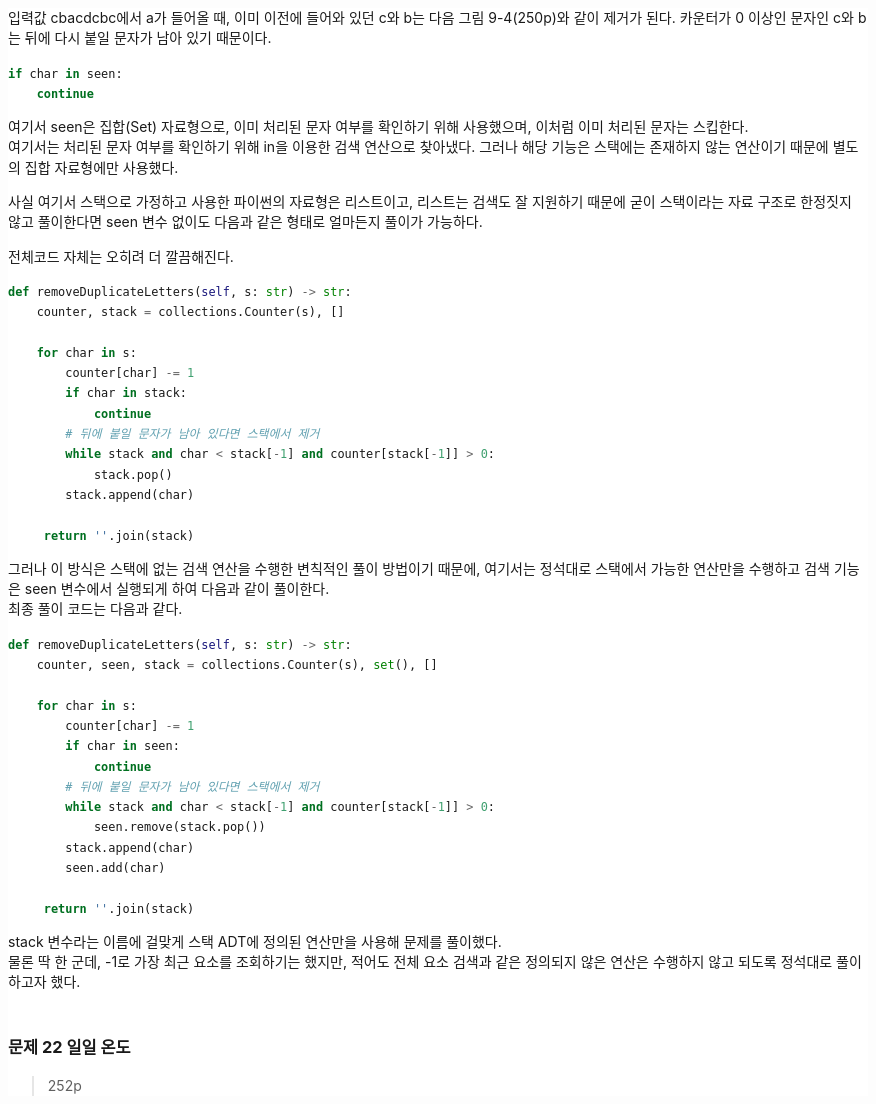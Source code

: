 입력값 cbacdcbc에서 a가 들어올 때, 이미 이전에 들어와 있던 c와 b는 다음 그림 9-4(250p)와 같이 제거가 된다. 카운터가 0 이상인 문자인 c와 b는 뒤에 다시 붙일 문자가 남아 있기 때문이다.
```python
if char in seen:
    continue
```
여기서 seen은 집합(Set) 자료형으로, 이미 처리된 문자 여부를 확인하기 위해 사용했으며, 이처럼 이미 처리된 문자는 스킵한다.<br>
여기서는 처리된 문자 여부를 확인하기 위해 in을 이용한 검색 연산으로 찾아냈다. 그러나 해당 기능은 스택에는 존재하지 않는 연산이기 때문에 별도의 집합 자료형에만 사용했다.

사실 여기서 스택으로 가정하고 사용한 파이썬의 자료형은 리스트이고, 리스트는 검색도 잘 지원하기 때문에 굳이 스택이라는 자료 구조로 한정짓지 않고 풀이한다면 seen 변수 없이도 다음과 같은 형태로 얼마든지 풀이가 가능하다.

전체코드 자체는 오히려 더 깔끔해진다.
```python
def removeDuplicateLetters(self, s: str) -> str:
    counter, stack = collections.Counter(s), []
    
    for char in s:
        counter[char] -= 1
        if char in stack:
            continue
        # 뒤에 붙일 문자가 남아 있다면 스택에서 제거
        while stack and char < stack[-1] and counter[stack[-1]] > 0:
            stack.pop()
        stack.append(char)
     
     return ''.join(stack)
```
그러나 이 방식은 스택에 없는 검색 연산을 수행한 변칙적인 풀이 방법이기 때문에, 여기서는 정석대로 스택에서 가능한 연산만을 수행하고 검색 기능은 seen 변수에서 실행되게 하여 다음과 같이 풀이한다.<br>
최종 풀이 코드는 다음과 같다.
```python
def removeDuplicateLetters(self, s: str) -> str:
    counter, seen, stack = collections.Counter(s), set(), []
    
    for char in s:
        counter[char] -= 1
        if char in seen:
            continue
        # 뒤에 붙일 문자가 남아 있다면 스택에서 제거
        while stack and char < stack[-1] and counter[stack[-1]] > 0:
            seen.remove(stack.pop())
        stack.append(char)
        seen.add(char)
     
     return ''.join(stack)
```
stack 변수라는 이름에 걸맞게 스택 ADT에 정의된 연산만을 사용해 문제를 풀이했다.<br>
물론 딱 한 군데, -1로 가장 최근 요소를 조회하기는 했지만, 적어도 전체 요소 검색과 같은 정의되지 않은 연산은 수행하지 않고 되도록 정석대로 풀이하고자 했다.
<br><br>

### 문제 22 일일 온도
> 252p
